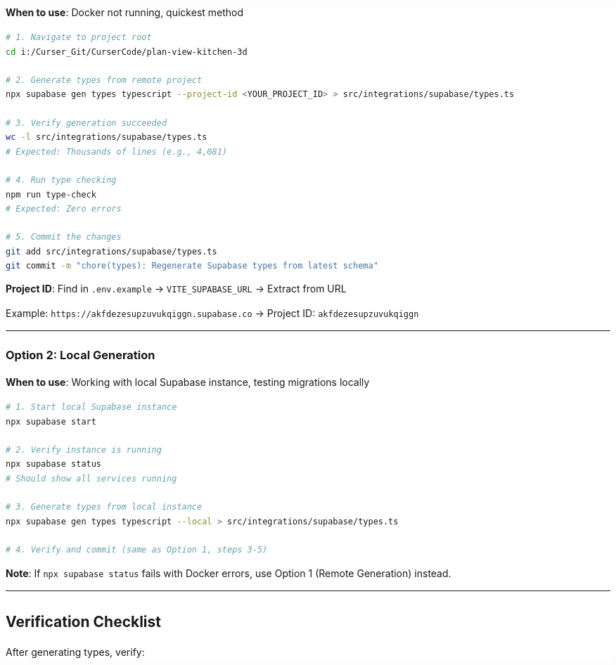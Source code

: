 **When to use**: Docker not running, quickest method

```bash
# 1. Navigate to project root
cd i:/Curser_Git/CurserCode/plan-view-kitchen-3d

# 2. Generate types from remote project
npx supabase gen types typescript --project-id <YOUR_PROJECT_ID> > src/integrations/supabase/types.ts

# 3. Verify generation succeeded
wc -l src/integrations/supabase/types.ts
# Expected: Thousands of lines (e.g., 4,081)

# 4. Run type checking
npm run type-check
# Expected: Zero errors

# 5. Commit the changes
git add src/integrations/supabase/types.ts
git commit -m "chore(types): Regenerate Supabase types from latest schema"
```

**Project ID**: Find in `.env.example` → `VITE_SUPABASE_URL` → Extract from URL

Example: `https://akfdezesupzuvukqiggn.supabase.co` → Project ID: `akfdezesupzuvukqiggn`

---

### Option 2: Local Generation

**When to use**: Working with local Supabase instance, testing migrations locally

```bash
# 1. Start local Supabase instance
npx supabase start

# 2. Verify instance is running
npx supabase status
# Should show all services running

# 3. Generate types from local instance
npx supabase gen types typescript --local > src/integrations/supabase/types.ts

# 4. Verify and commit (same as Option 1, steps 3-5)
```

**Note**: If `npx supabase status` fails with Docker errors, use Option 1 (Remote Generation) instead.

---

## Verification Checklist

After generating types, verify:
